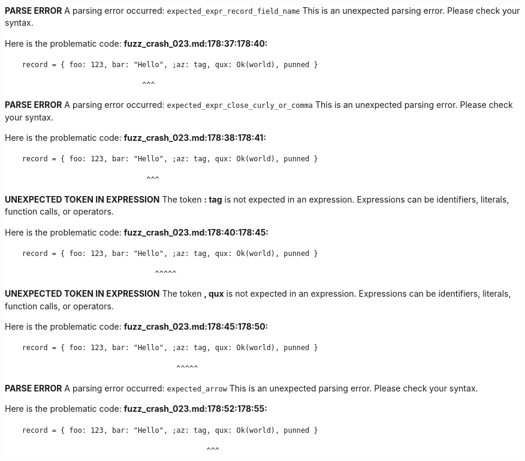 
**PARSE ERROR**
A parsing error occurred: `expected_expr_record_field_name`
This is an unexpected parsing error. Please check your syntax.

Here is the problematic code:
**fuzz_crash_023.md:178:37:178:40:**
```roc
	record = { foo: 123, bar: "Hello", ;az: tag, qux: Ok(world), punned }
```
                                    ^^^


**PARSE ERROR**
A parsing error occurred: `expected_expr_close_curly_or_comma`
This is an unexpected parsing error. Please check your syntax.

Here is the problematic code:
**fuzz_crash_023.md:178:38:178:41:**
```roc
	record = { foo: 123, bar: "Hello", ;az: tag, qux: Ok(world), punned }
```
                                     ^^^


**UNEXPECTED TOKEN IN EXPRESSION**
The token **: tag** is not expected in an expression.
Expressions can be identifiers, literals, function calls, or operators.

Here is the problematic code:
**fuzz_crash_023.md:178:40:178:45:**
```roc
	record = { foo: 123, bar: "Hello", ;az: tag, qux: Ok(world), punned }
```
                                       ^^^^^


**UNEXPECTED TOKEN IN EXPRESSION**
The token **, qux** is not expected in an expression.
Expressions can be identifiers, literals, function calls, or operators.

Here is the problematic code:
**fuzz_crash_023.md:178:45:178:50:**
```roc
	record = { foo: 123, bar: "Hello", ;az: tag, qux: Ok(world), punned }
```
                                            ^^^^^


**PARSE ERROR**
A parsing error occurred: `expected_arrow`
This is an unexpected parsing error. Please check your syntax.

Here is the problematic code:
**fuzz_crash_023.md:178:52:178:55:**
```roc
	record = { foo: 123, bar: "Hello", ;az: tag, qux: Ok(world), punned }
```
                                                   ^^^

